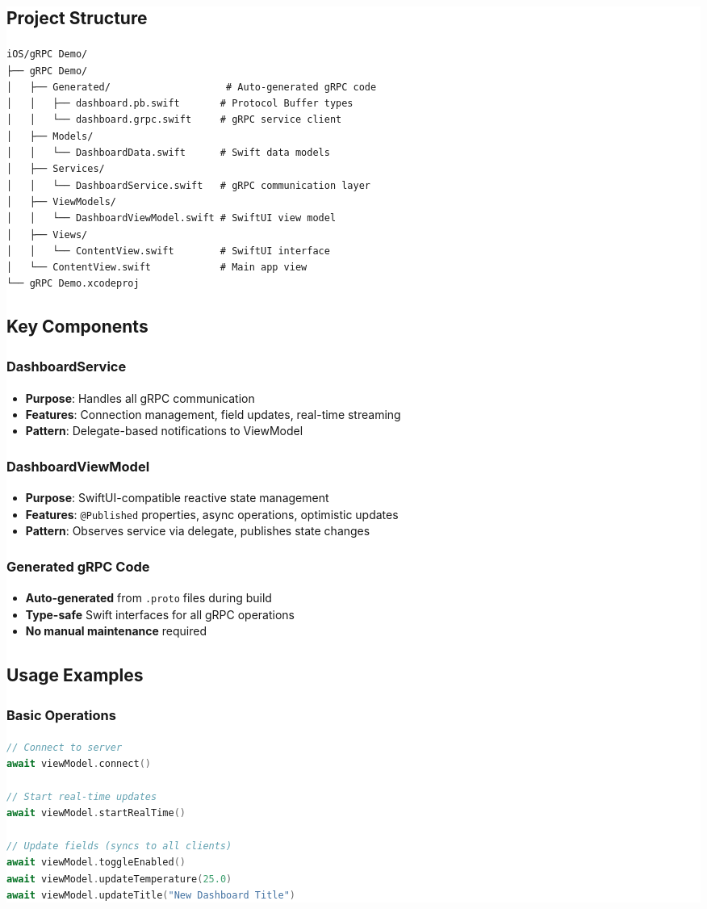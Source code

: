 ## Project Structure

```
iOS/gRPC Demo/
├── gRPC Demo/
│   ├── Generated/                    # Auto-generated gRPC code
│   │   ├── dashboard.pb.swift       # Protocol Buffer types
│   │   └── dashboard.grpc.swift     # gRPC service client
│   ├── Models/
│   │   └── DashboardData.swift      # Swift data models
│   ├── Services/
│   │   └── DashboardService.swift   # gRPC communication layer
│   ├── ViewModels/
│   │   └── DashboardViewModel.swift # SwiftUI view model
│   ├── Views/
│   │   └── ContentView.swift        # SwiftUI interface
│   └── ContentView.swift            # Main app view
└── gRPC Demo.xcodeproj
```

## Key Components

### DashboardService
- **Purpose**: Handles all gRPC communication
- **Features**: Connection management, field updates, real-time streaming
- **Pattern**: Delegate-based notifications to ViewModel

### DashboardViewModel
- **Purpose**: SwiftUI-compatible reactive state management
- **Features**: `@Published` properties, async operations, optimistic updates
- **Pattern**: Observes service via delegate, publishes state changes

### Generated gRPC Code
- **Auto-generated** from `.proto` files during build
- **Type-safe** Swift interfaces for all gRPC operations
- **No manual maintenance** required

## Usage Examples

### Basic Operations

```swift
// Connect to server
await viewModel.connect()

// Start real-time updates
await viewModel.startRealTime()

// Update fields (syncs to all clients)
await viewModel.toggleEnabled()
await viewModel.updateTemperature(25.0)
await viewModel.updateTitle("New Dashboard Title")
```
